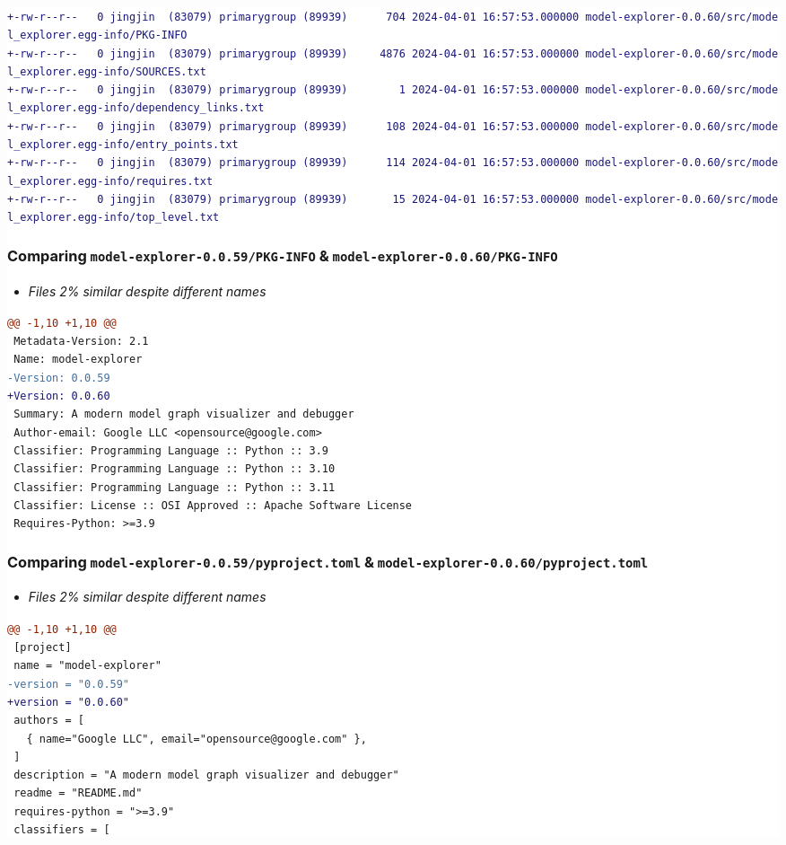 ```diff
+-rw-r--r--   0 jingjin  (83079) primarygroup (89939)      704 2024-04-01 16:57:53.000000 model-explorer-0.0.60/src/model_explorer.egg-info/PKG-INFO
+-rw-r--r--   0 jingjin  (83079) primarygroup (89939)     4876 2024-04-01 16:57:53.000000 model-explorer-0.0.60/src/model_explorer.egg-info/SOURCES.txt
+-rw-r--r--   0 jingjin  (83079) primarygroup (89939)        1 2024-04-01 16:57:53.000000 model-explorer-0.0.60/src/model_explorer.egg-info/dependency_links.txt
+-rw-r--r--   0 jingjin  (83079) primarygroup (89939)      108 2024-04-01 16:57:53.000000 model-explorer-0.0.60/src/model_explorer.egg-info/entry_points.txt
+-rw-r--r--   0 jingjin  (83079) primarygroup (89939)      114 2024-04-01 16:57:53.000000 model-explorer-0.0.60/src/model_explorer.egg-info/requires.txt
+-rw-r--r--   0 jingjin  (83079) primarygroup (89939)       15 2024-04-01 16:57:53.000000 model-explorer-0.0.60/src/model_explorer.egg-info/top_level.txt
```

### Comparing `model-explorer-0.0.59/PKG-INFO` & `model-explorer-0.0.60/PKG-INFO`

 * *Files 2% similar despite different names*

```diff
@@ -1,10 +1,10 @@
 Metadata-Version: 2.1
 Name: model-explorer
-Version: 0.0.59
+Version: 0.0.60
 Summary: A modern model graph visualizer and debugger
 Author-email: Google LLC <opensource@google.com>
 Classifier: Programming Language :: Python :: 3.9
 Classifier: Programming Language :: Python :: 3.10
 Classifier: Programming Language :: Python :: 3.11
 Classifier: License :: OSI Approved :: Apache Software License
 Requires-Python: >=3.9
```

### Comparing `model-explorer-0.0.59/pyproject.toml` & `model-explorer-0.0.60/pyproject.toml`

 * *Files 2% similar despite different names*

```diff
@@ -1,10 +1,10 @@
 [project]
 name = "model-explorer"
-version = "0.0.59"
+version = "0.0.60"
 authors = [
   { name="Google LLC", email="opensource@google.com" },
 ]
 description = "A modern model graph visualizer and debugger"
 readme = "README.md"
 requires-python = ">=3.9"
 classifiers = [
```
